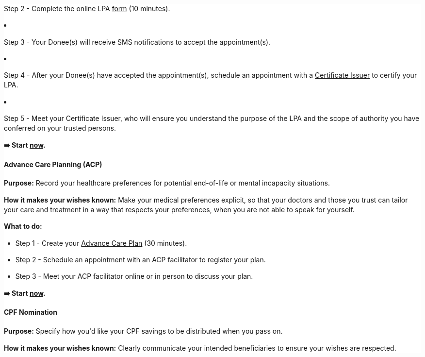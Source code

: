 <p>Step 2 - Complete the online LPA <a href="https://mylegacy.life.gov.sg/find-a-service/lpa/" class="fui-Link ___1q1shib f2hkw1w f3rmtva f1ewtqcl fyind8e f1k6fduh f1w7gpdv fk6fouc fjoy568 figsok6 f1s184ao f1mk8lai fnbmjn9 f1o700av f13mvf36 f1cmlufx f9n3di6 f1ids18y f1tx3yz7 f1deo86v f1eh06m1 f1iescvh fhgqx19 f1olyrje f1p93eir f1nev41a f1h8hb77 f1lqvz6u f10aw75t fsle3fq f17ae5zn" rel="noreferrer noopener" target="_blank">form</a> (10 minutes).</p>
</li>
<li>
<p>Step 3 - Your Donee(s) will receive SMS notifications to accept the appointment(s).</p>
</li>
<li>
<p>Step 4 - After your Donee(s) have accepted the appointment(s), schedule
an appointment with a <a href="https://go.gov.sg/lpa-ci" class="fui-Link ___1q1shib f2hkw1w f3rmtva f1ewtqcl fyind8e f1k6fduh f1w7gpdv fk6fouc fjoy568 figsok6 f1s184ao f1mk8lai fnbmjn9 f1o700av f13mvf36 f1cmlufx f9n3di6 f1ids18y f1tx3yz7 f1deo86v f1eh06m1 f1iescvh fhgqx19 f1olyrje f1p93eir f1nev41a f1h8hb77 f1lqvz6u f10aw75t fsle3fq f17ae5zn" rel="noreferrer noopener" target="_blank">Certificate Issuer</a> to certify your LPA.</p>
</li>
<li>
<p>Step 5 - Meet your Certificate Issuer, who will ensure you understand
the purpose of the LPA and the scope of authority you have conferred on
your trusted persons.</p>
</li>
</ul>
<p><strong>➡️ Start <a href="https://mylegacy.life.gov.sg/find-a-service/lpa/" class="fui-Link ___1q1shib f2hkw1w f3rmtva f1ewtqcl fyind8e f1k6fduh f1w7gpdv fk6fouc fjoy568 figsok6 f1s184ao f1mk8lai fnbmjn9 f1o700av f13mvf36 f1cmlufx f9n3di6 f1ids18y f1tx3yz7 f1deo86v f1eh06m1 f1iescvh fhgqx19 f1olyrje f1p93eir f1nev41a f1h8hb77 f1lqvz6u f10aw75t fsle3fq f17ae5zn" rel="noreferrer noopener" target="_blank">now</a>.</strong>
</p>
<h4><strong>Advance Care Planning (ACP)</strong></h4>
<p><strong>Purpose:</strong> Record your healthcare preferences for potential
end-of-life or mental incapacity situations.</p>
<p><strong>How it makes your wishes known:</strong> Make your medical preferences
explicit, so that your doctors and those you trust can tailor your care
and treatment in a way that respects your preferences, when you are not
able to speak for yourself.</p>
<p><strong>What to do:</strong>
</p>
<ul data-tight="true" class="tight">
<li>
<p>Step 1 - Create your <a href="https://mylegacy.life.gov.sg/find-a-service/acp/" rel="noopener nofollow" target="_blank">Advance Care Plan</a> (30
minutes).</p>
</li>
<li>
<p>Step 2 - Schedule an appointment with an <a href="https://mylegacy.life.gov.sg/find-a-service/find-advance-care-plan-facilitator/" rel="noopener nofollow" target="_blank">ACP facilitator</a> to
register your plan.</p>
</li>
<li>
<p>Step 3 - Meet your ACP facilitator online or in person to discuss your
plan.</p>
</li>
</ul>
<p><strong>➡️ Start <a href="https://mylegacy.life.gov.sg/find-a-service/acp/" rel="noopener nofollow" target="_blank">now</a>.</strong>
</p>
<h4><strong>CPF Nomination</strong></h4>
<p><strong>Purpose:</strong> Specify how you'd like your CPF savings to be
distributed when you pass on.</p>
<p><strong>How it makes your wishes known:</strong> Clearly communicate your
intended beneficiaries to ensure your wishes are respected.</p>